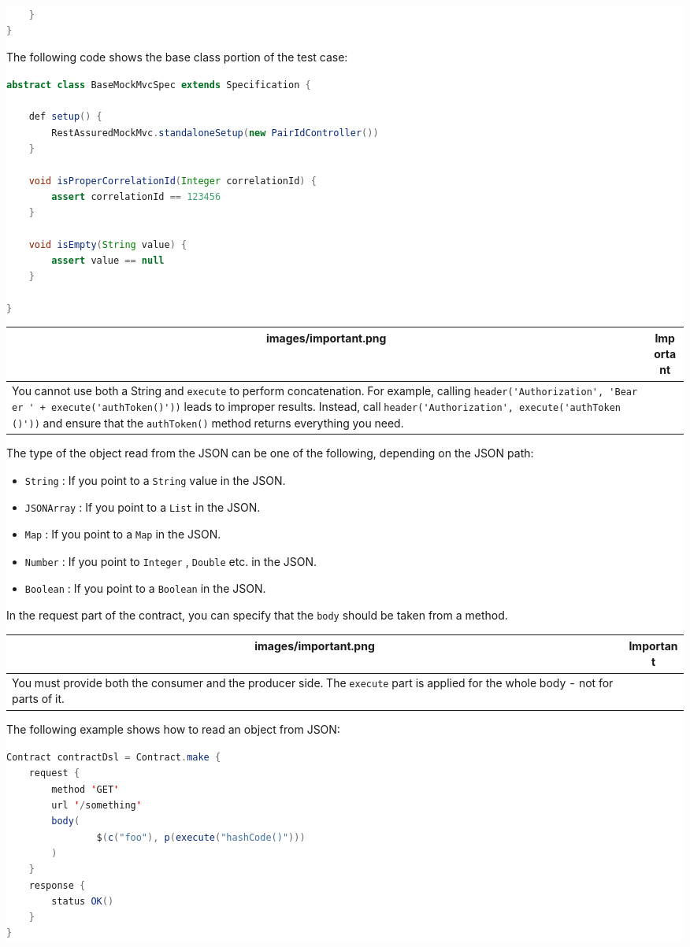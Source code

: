```java
	}
}
```

The following code shows the base class portion of the test case:

```java
abstract class BaseMockMvcSpec extends Specification {

	def setup() {
		RestAssuredMockMvc.standaloneSetup(new PairIdController())
	}

	void isProperCorrelationId(Integer correlationId) {
		assert correlationId == 123456
	}

	void isEmpty(String value) {
		assert value == null
	}

}
```

|images/important.png|Important|
|----|----|
|You cannot use both a String and  `execute`  to perform concatenation. For example, calling  `header('Authorization', 'Bearer ' + execute('authToken()'))`  leads to improper results. Instead, call  `header('Authorization', execute('authToken()'))`  and ensure that the  `authToken()`  method returns everything you need. |

The type of the object read from the JSON can be one of the following, depending on the JSON path:

-  `String` : If you point to a  `String`  value in the JSON.

-  `JSONArray` : If you point to a  `List`  in the JSON.

-  `Map` : If you point to a  `Map`  in the JSON.

-  `Number` : If you point to  `Integer` ,  `Double`  etc. in the JSON.

-  `Boolean` : If you point to a  `Boolean`  in the JSON.

In the request part of the contract, you can specify that the  `body`  should be taken from a method.

|images/important.png|Important|
|----|----|
|You must provide both the consumer and the producer side. The  `execute`  part is applied for the whole body - not for parts of it. |

The following example shows how to read an object from JSON:

```java
Contract contractDsl = Contract.make {
	request {
		method 'GET'
		url '/something'
		body(
				$(c("foo"), p(execute("hashCode()")))
		)
	}
	response {
		status OK()
	}
}
```
